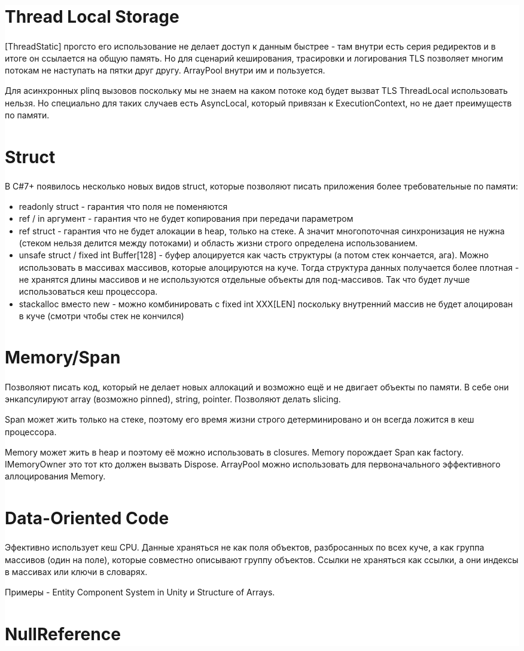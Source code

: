 Thread Local Storage
====================

[ThreadStatic] прогсто его использование не делает доступ к данным быстрее - там внутри есть серия редиректов и в итоге он ссылается на общую память. Но для сценарий кеширования, трасировки и логирования TLS позволяет многим потокам не наступать на пятки друг другу. ArrayPool<T> внутри им и пользуется.

Для асинхронных plinq вызовов поскольку мы не знаем на каком потоке код будет вызват TLS ThreadLocal<T> использовать нельзя. Но специально для таких случаев есть AsyncLocal<T>, который привязан к ExecutionContext, но не дает преимуществ по памяти.


Struct
======

В C#7+ появилось несколько новых видов struct, которые позволяют писать приложения более требовательные по памяти:

- readonly struct - гарантия что поля не поменяются
- ref / in аргумент - гарантия что не будет копирования при передачи параметром
- ref struct - гарантия что не будет алокации в heap, только на стеке. А значит многопоточная синхронизация не нужна (стеком нельзя делится между потоками) и область жизни строго определена использованием.
- unsafe struct / fixed int Buffer[128] - буфер алоцируется как часть структуры (а потом стек кончается, ага). Можно использовать в массивах массивов, которые алоцируются на куче. Тогда структура данных получается более плотная - не хранятся длины массивов и не используются отдельные объекты для под-массивов. Так что будет лучше использоваться кеш процессора.
- stackalloc вместо new - можно комбинировать с fixed int XXX[LEN] поскольку внутренний массив не будет алоцирован в куче (смотри чтобы стек не кончился)


Memory<T>/Span<T>
=================

Позволяют писать код, который не делает новых аллокаций и возможно ещё и не двигает объекты по памяти. В себе они энкапсулируют array (возможно pinned), string, pointer. Позволяют делать slicing.

Span<T> может жить только на стеке, поэтому его время жизни строго детерминировано и он всегда ложится в кеш процессора.

Memory<T> может жить в heap и поэтому её можно использовать в closures. Мemory порождает Span как factory. IMemoryOwner это тот кто должен вызвать Dispose. ArrayPool можно использовать для первоначального эффективного аллоцирования Memory.


Data-Oriented Code
==================

Эфективно использует кеш CPU. Данные храняться не как поля объектов, разбросанных по всех куче, а как группа массивов (один на поле), которые совместно описывают группу объектов. Ссылки не храняться как ссылки, а они индексы в массивах или ключи в словарях.

Примеры - Entity Component System in Unity и Structure of Arrays.


NullReference
=============
